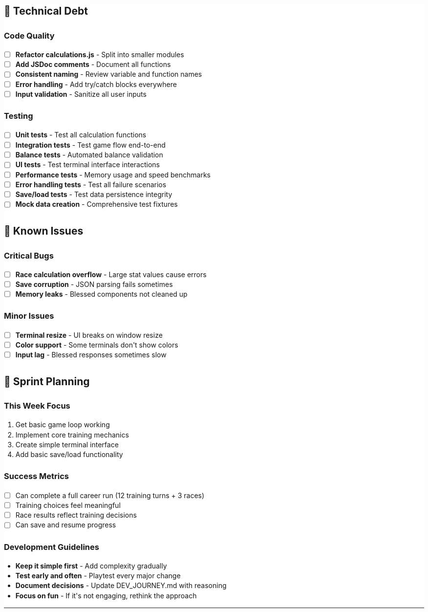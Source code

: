 ## 🔧 Technical Debt

### Code Quality
- [ ] **Refactor calculations.js** - Split into smaller modules
- [ ] **Add JSDoc comments** - Document all functions
- [ ] **Consistent naming** - Review variable and function names
- [ ] **Error handling** - Add try/catch blocks everywhere
- [ ] **Input validation** - Sanitize all user inputs

### Testing
- [ ] **Unit tests** - Test all calculation functions
- [ ] **Integration tests** - Test game flow end-to-end
- [ ] **Balance tests** - Automated balance validation
- [ ] **UI tests** - Test terminal interface interactions
- [ ] **Performance tests** - Memory usage and speed benchmarks
- [ ] **Error handling tests** - Test all failure scenarios
- [ ] **Save/load tests** - Test data persistence integrity
- [ ] **Mock data creation** - Comprehensive test fixtures

## 🐛 Known Issues

### Critical Bugs
- [ ] **Race calculation overflow** - Large stat values cause errors
- [ ] **Save corruption** - JSON parsing fails sometimes
- [ ] **Memory leaks** - Blessed components not cleaned up

### Minor Issues
- [ ] **Terminal resize** - UI breaks on window resize
- [ ] **Color support** - Some terminals don't show colors
- [ ] **Input lag** - Blessed responses sometimes slow

## 🎯 Sprint Planning

### This Week Focus
1. Get basic game loop working
2. Implement core training mechanics
3. Create simple terminal interface
4. Add basic save/load functionality

### Success Metrics
- [ ] Can complete a full career run (12 training turns + 3 races)
- [ ] Training choices feel meaningful
- [ ] Race results reflect training decisions
- [ ] Can save and resume progress

### Development Guidelines
- **Keep it simple first** - Add complexity gradually
- **Test early and often** - Playtest every major change
- **Document decisions** - Update DEV_JOURNEY.md with reasoning
- **Focus on fun** - If it's not engaging, rethink the approach

---